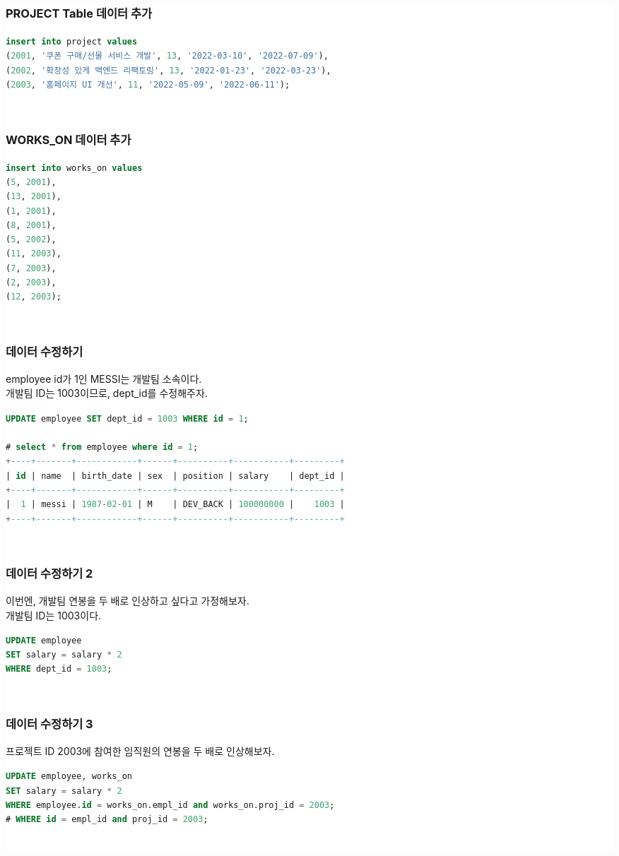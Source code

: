 ### PROJECT Table 데이터 추가
```sql
insert into project values
(2001, '쿠폰 구매/선물 서비스 개발', 13, '2022-03-10', '2022-07-09'),
(2002, '확장성 있게 백엔드 리팩토링', 13, '2022-01-23', '2022-03-23'),
(2003, '홈페이지 UI 개선', 11, '2022-05-09', '2022-06-11');
```
<br/>

### WORKS_ON 데이터 추가
```sql
insert into works_on values
(5, 2001),
(13, 2001),
(1, 2001),
(8, 2001),
(5, 2002),
(11, 2003),
(7, 2003),
(2, 2003),
(12, 2003);
```
<br/>

### 데이터 수정하기
employee id가 1인 MESSI는 개발팀 소속이다.\
개발팀 ID는 1003이므로, dept_id를 수정해주자.
```sql
UPDATE employee SET dept_id = 1003 WHERE id = 1;

# select * from employee where id = 1;
+----+-------+------------+------+----------+-----------+---------+
| id | name  | birth_date | sex  | position | salary    | dept_id |
+----+-------+------------+------+----------+-----------+---------+
|  1 | messi | 1987-02-01 | M    | DEV_BACK | 100000000 |    1003 |
+----+-------+------------+------+----------+-----------+---------+
```
<br/>

### 데이터 수정하기 2
이번엔, 개발팀 연봉을 두 배로 인상하고 싶다고 가정해보자.\
개발팀 ID는 1003이다.
```sql
UPDATE employee
SET salary = salary * 2
WHERE dept_id = 1003;
```
<br/>

### 데이터 수정하기 3
프로젝트 ID 2003에 참여한 임직원의 연봉을 두 배로 인상해보자.
```sql
UPDATE employee, works_on
SET salary = salary * 2
WHERE employee.id = works_on.empl_id and works_on.proj_id = 2003;
# WHERE id = empl_id and proj_id = 2003;
```
<br/>
